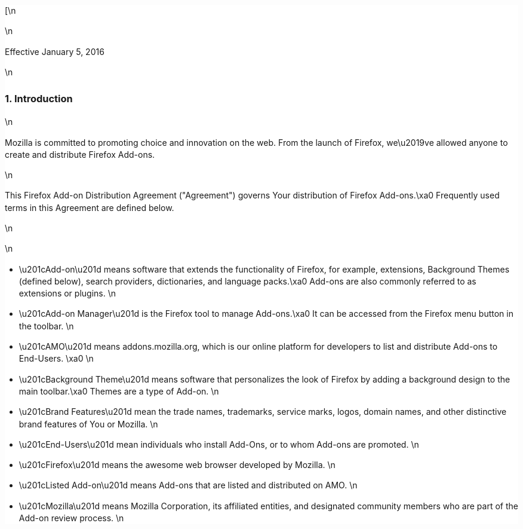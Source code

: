 [\n

\n

Effective January 5, 2016

\n

### 1\. Introduction

\n

Mozilla is committed to promoting choice and innovation on the web. From the
launch of Firefox, we\u2019ve allowed anyone to create and distribute Firefox
Add-ons.

\n

This Firefox Add-on Distribution Agreement ("Agreement") governs Your
distribution of Firefox Add-ons.\xa0 Frequently used terms in this Agreement
are defined below.

\n

\n

  * \u201cAdd-on\u201d means software that extends the functionality of Firefox, for example, extensions, Background Themes (defined below), search providers, dictionaries, and language packs.\xa0 Add-ons are also commonly referred to as extensions or plugins.
\n

  * \u201cAdd-on Manager\u201d is the Firefox tool to manage Add-ons.\xa0 It can be accessed from the Firefox menu button in the toolbar.
\n

  * \u201cAMO\u201d means addons.mozilla.org, which is our online platform for developers to list and distribute Add-ons to End-Users. \xa0
\n

  * \u201cBackground Theme\u201d means software that personalizes the look of Firefox by adding a background design to the main toolbar.\xa0 Themes are a type of Add-on.
\n

  * \u201cBrand Features\u201d mean the trade names, trademarks, service marks, logos, domain names, and other distinctive brand features of You or Mozilla.
\n

  * \u201cEnd-Users\u201d mean individuals who install Add-Ons, or to whom Add-ons are promoted.
\n

  * \u201cFirefox\u201d means the awesome web browser developed by Mozilla.
\n

  * \u201cListed Add-on\u201d means Add-ons that are listed and distributed on AMO.
\n

  * \u201cMozilla\u201d means Mozilla Corporation, its affiliated entities, and designated community members who are part of the Add-on review process.
\n
